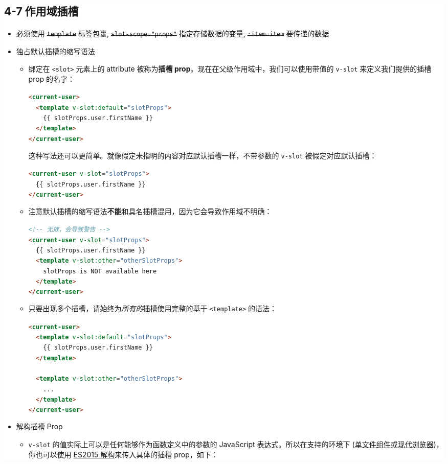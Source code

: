 

## 4-7 作用域插槽

- ~~必须使用 `template` 标签包裹, `slot-scope="props"` 指定存储数据的变量, `:item=item` 要传递的数据~~



- 独占默认插槽的缩写语法

  - 绑定在 `<slot>` 元素上的 attribute 被称为**插槽 prop**。现在在父级作用域中，我们可以使用带值的 `v-slot` 来定义我们提供的插槽 prop 的名字：

    ```html
    <current-user>
      <template v-slot:default="slotProps">
        {{ slotProps.user.firstName }}
      </template>
    </current-user>
    ```

    这种写法还可以更简单。就像假定未指明的内容对应默认插槽一样，不带参数的 `v-slot` 被假定对应默认插槽：

    ```html
    <current-user v-slot="slotProps">
      {{ slotProps.user.firstName }}
    </current-user>
    ```

    

  - 注意默认插槽的缩写语法**不能**和具名插槽混用，因为它会导致作用域不明确：

    ```html
    <!-- 无效，会导致警告 -->
    <current-user v-slot="slotProps">
      {{ slotProps.user.firstName }}
      <template v-slot:other="otherSlotProps">
        slotProps is NOT available here
      </template>
    </current-user>
    ```

  - 只要出现多个插槽，请始终为*所有的*插槽使用完整的基于 `<template>` 的语法：

    ```html
    <current-user>
      <template v-slot:default="slotProps">
        {{ slotProps.user.firstName }}
      </template>
    
      <template v-slot:other="otherSlotProps">
        ...
      </template>
    </current-user>
    ```

- 解构插槽 Prop

  - `v-slot` 的值实际上可以是任何能够作为函数定义中的参数的 JavaScript 表达式。所以在支持的环境下 ([单文件组件](https://cn.vuejs.org/v2/guide/single-file-components.html)或[现代浏览器](https://developer.mozilla.org/zh-CN/docs/Web/JavaScript/Reference/Operators/Destructuring_assignment#浏览器兼容))，你也可以使用 [ES2015 解构](https://developer.mozilla.org/zh-CN/docs/Web/JavaScript/Reference/Operators/Destructuring_assignment#解构对象)来传入具体的插槽 prop，如下：
